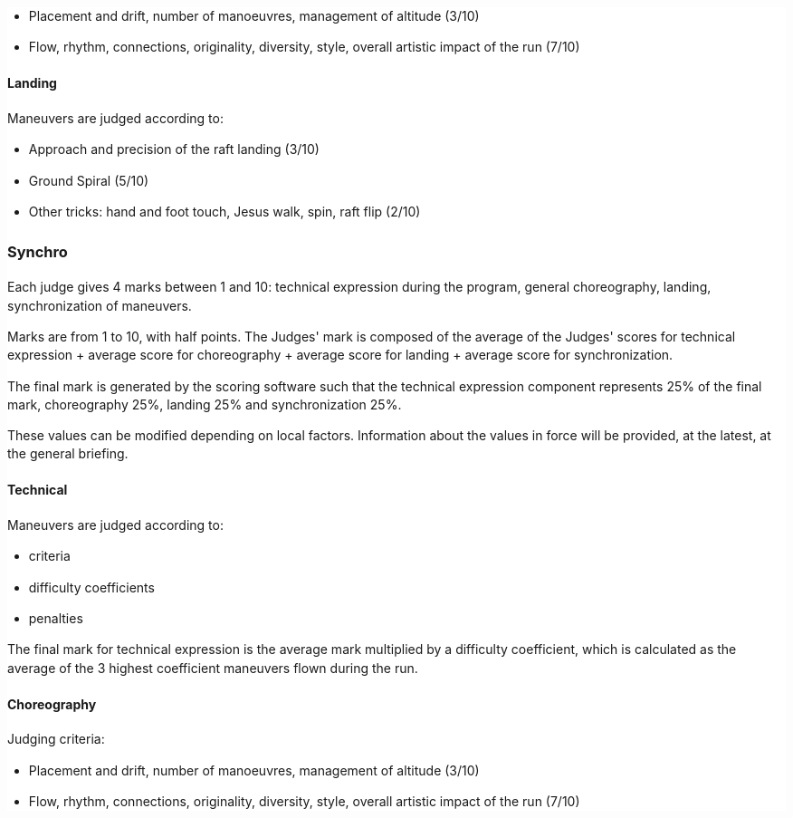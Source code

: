 -   Placement and drift, number of manoeuvres, management of altitude
    (3/10)

-   Flow, rhythm, connections, originality, diversity, style, overall
    artistic impact of the run (7/10)

#### Landing

Maneuvers are judged according to:

-   Approach and precision of the raft landing (3/10)

-   Ground Spiral (5/10)

-   Other tricks: hand and foot touch, Jesus walk, spin, raft flip
    (2/10)

### Synchro

Each judge gives 4 marks between 1 and 10: technical expression during
the program, general choreography, landing, synchronization of
maneuvers.

Marks are from 1 to 10, with half points. The Judges' mark is composed
of the average of the Judges' scores for technical expression + average
score for choreography + average score for landing + average score for
synchronization.

The final mark is generated by the scoring software such that the
technical expression component represents 25% of the final mark,
choreography 25%, landing 25% and synchronization 25%.

These values can be modified depending on local factors. Information
about the values in force will be provided, at the latest, at the
general briefing.

#### Technical

Maneuvers are judged according to:

-   criteria

-   difficulty coefficients

-   penalties

The final mark for technical expression is the average mark multiplied
by a difficulty coefficient, which is calculated as the average of the 3
highest coefficient maneuvers flown during the run.

#### Choreography

Judging criteria:

-   Placement and drift, number of manoeuvres, management of altitude
    (3/10)

-   Flow, rhythm, connections, originality, diversity, style, overall
    artistic impact of the run (7/10)
